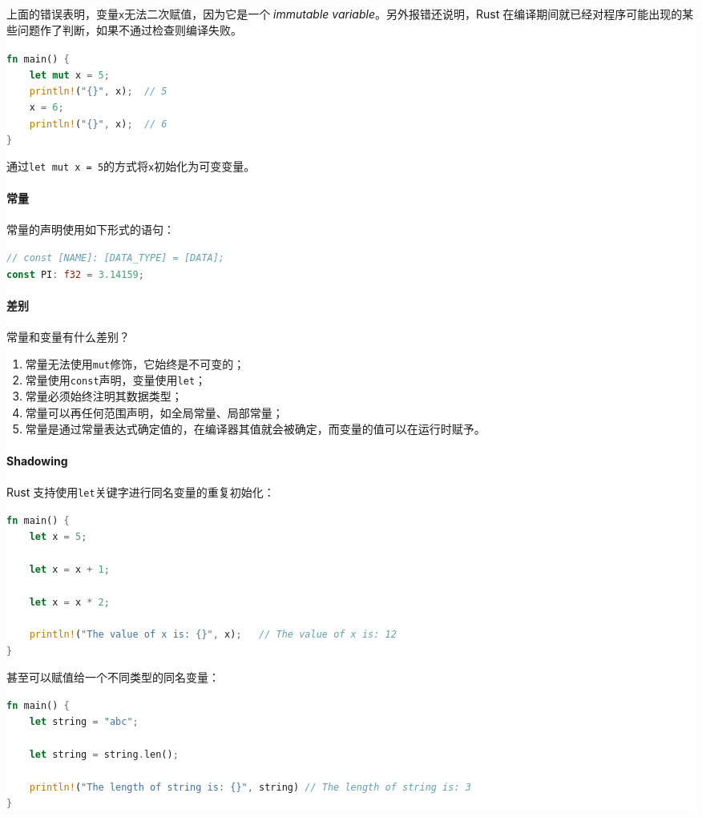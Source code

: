 上面的错误表明，变量`x`无法二次赋值，因为它是一个 _immutable variable_。另外报错还说明，Rust 在编译期间就已经对程序可能出现的某些问题作了判断，如果不通过检查则编译失败。

```rust
fn main() {
    let mut x = 5;
    println!("{}", x);	// 5
    x = 6;
    println!("{}", x);	// 6
}
```

通过`let mut x = 5`的方式将`x`初始化为可变变量。

#### 常量

常量的声明使用如下形式的语句：

```rust
// const [NAME]: [DATA_TYPE] = [DATA];
const PI: f32 = 3.14159;
```

#### 差别

常量和变量有什么差别？

1.  常量无法使用`mut`修饰，它始终是不可变的；
2.  常量使用`const`声明，变量使用`let`；
3.  常量必须始终注明其数据类型；
4.  常量可以再任何范围声明，如全局常量、局部常量；
5.  常量是通过常量表达式确定值的，在编译器其值就会被确定，而变量的值可以在运行时赋予。

#### Shadowing

Rust 支持使用`let`关键字进行同名变量的重复初始化：

```rust
fn main() {
    let x = 5;

    let x = x + 1;

    let x = x * 2;

    println!("The value of x is: {}", x);	// The value of x is: 12
}
```

甚至可以赋值给一个不同类型的同名变量：

```rust
fn main() {
    let string = "abc";

    let string = string.len();

    println!("The length of string is: {}", string)	// The length of string is: 3
}
```

